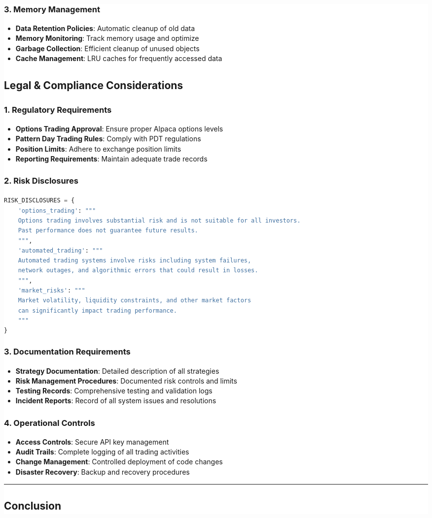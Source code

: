 ### 3. Memory Management

- **Data Retention Policies**: Automatic cleanup of old data
- **Memory Monitoring**: Track memory usage and optimize
- **Garbage Collection**: Efficient cleanup of unused objects
- **Cache Management**: LRU caches for frequently accessed data

## Legal & Compliance Considerations

### 1. Regulatory Requirements

- **Options Trading Approval**: Ensure proper Alpaca options levels
- **Pattern Day Trading Rules**: Comply with PDT regulations
- **Position Limits**: Adhere to exchange position limits
- **Reporting Requirements**: Maintain adequate trade records

### 2. Risk Disclosures

```python
RISK_DISCLOSURES = {
    'options_trading': """
    Options trading involves substantial risk and is not suitable for all investors.
    Past performance does not guarantee future results.
    """,
    'automated_trading': """
    Automated trading systems involve risks including system failures,
    network outages, and algorithmic errors that could result in losses.
    """,
    'market_risks': """
    Market volatility, liquidity constraints, and other market factors
    can significantly impact trading performance.
    """
}
```

### 3. Documentation Requirements

- **Strategy Documentation**: Detailed description of all strategies
- **Risk Management Procedures**: Documented risk controls and limits
- **Testing Records**: Comprehensive testing and validation logs
- **Incident Reports**: Record of all system issues and resolutions

### 4. Operational Controls

- **Access Controls**: Secure API key management
- **Audit Trails**: Complete logging of all trading activities
- **Change Management**: Controlled deployment of code changes
- **Disaster Recovery**: Backup and recovery procedures

---

## Conclusion
